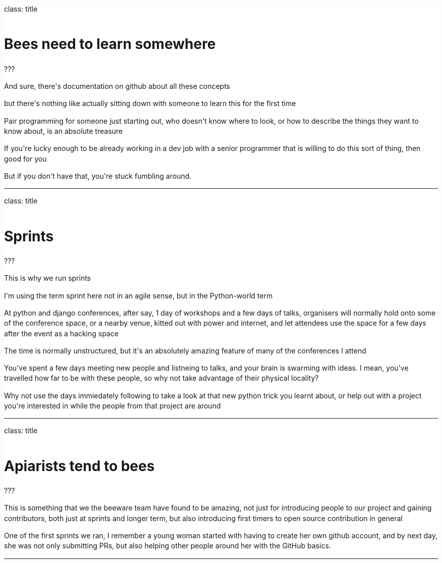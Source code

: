 class: title
# Bees need to learn somewhere

???

And sure, there's documentation on github about all these concepts

but there's nothing like actually sitting down with someone to learn this for the first time

Pair programming for someone just starting out, who doesn't know where to look, or how to describe the things they want to know about, is an absolute treasure

If you're lucky enough to be already working in a dev job with a senior programmer that is willing to do this sort of thing, then good for you

But if you don't have that, you're stuck fumbling around. 


---
class: title

# Sprints

???

This is why we run sprints

I'm using the term sprint here not in an agile sense, but in the Python-world term

At python and django conferences, after say, 1 day of workshops and a few days of talks, organisers will normally hold onto some of the conference space, or a nearby venue, kitted out with power and internet, and let attendees use the space for a few days after the event as a hacking space

The time is normally unstructured, but it's an absolutely amazing feature of many of the conferences I attend

You've spent a few days meeting new people and listneing to talks, and your brain is swarming with ideas. I mean, you've travelled how far to be with these people, so why not take advantage of their physical locality?

Why not use the days immiedately following to take a look at that new python trick you learnt about, or help out with a project you're interested in while the people from that project are around

---

class: title

# Apiarists tend to bees

???

This is something that we the beeware team have found to be amazing, not just for introducing people to our project and gaining contributors, both just at sprints and longer term, but also introducing first timers to open source contribution in general

One of the first sprints we ran, I remember a young woman started with having to create her own github account, and by next day, she was not only submitting PRs, but also helping other people around her with the GitHub basics. 

---